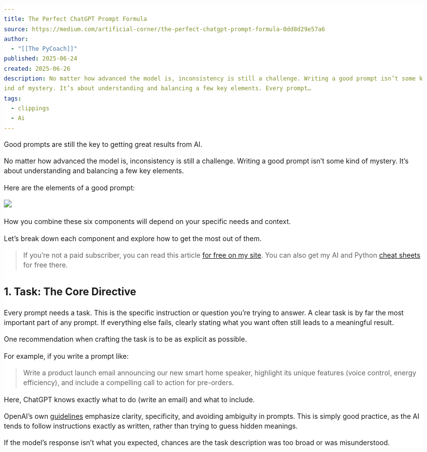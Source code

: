 ```yaml
---
title: The Perfect ChatGPT Prompt Formula
source: https://medium.com/artificial-corner/the-perfect-chatgpt-prompt-formula-0dd8d29e57a6
author:
  - "[[The PyCoach]]"
published: 2025-06-24
created: 2025-06-26
description: No matter how advanced the model is, inconsistency is still a challenge. Writing a good prompt isn’t some kind of mystery. It’s about understanding and balancing a few key elements. Every prompt…
tags:
  - clippings
  - Ai
---
```

Good prompts are still the key to getting great results from AI.

No matter how advanced the model is, inconsistency is still a challenge. Writing a good prompt isn’t some kind of mystery. It’s about understanding and balancing a few key elements.

Here are the elements of a good prompt:

![](https://miro.medium.com/v2/resize:fit:700/0*qheN0Pj08u2DRKNg.png)

How you combine these six components will depend on your specific needs and context.

Let’s break down each component and explore how to get the most out of them.

> If you’re not a paid subscriber, you can read this article [for free on my site](https://artificialcorner.com/p/the-perfect-chatgpt-prompt-formula). You can also get my AI and Python [cheat sheets](https://artificialcorner.com/p/redeem-my-udemy-courses-for-free) for free there.

## 1\. Task: The Core Directive

Every prompt needs a task. This is the specific instruction or question you’re trying to answer. A clear task is by far the most important part of any prompt. If everything else fails, clearly stating what you want often still leads to a meaningful result.

One recommendation when crafting the task is to be as explicit as possible.

For example, if you write a prompt like:

> Write a product launch email announcing our new smart home speaker, highlight its unique features (voice control, energy efficiency), and include a compelling call to action for pre-orders.

Here, ChatGPT knows exactly what to do (write an email) and what to include.

OpenAI’s own [guidelines](https://help.openai.com/en/articles/10032626-prompt-engineering-best-practices-for-chatgpt) emphasize clarity, specificity, and avoiding ambiguity in prompts. This is simply good practice, as the AI tends to follow instructions exactly as written, rather than trying to guess hidden meanings.

If the model’s response isn’t what you expected, chances are the task description was too broad or was misunderstood.
